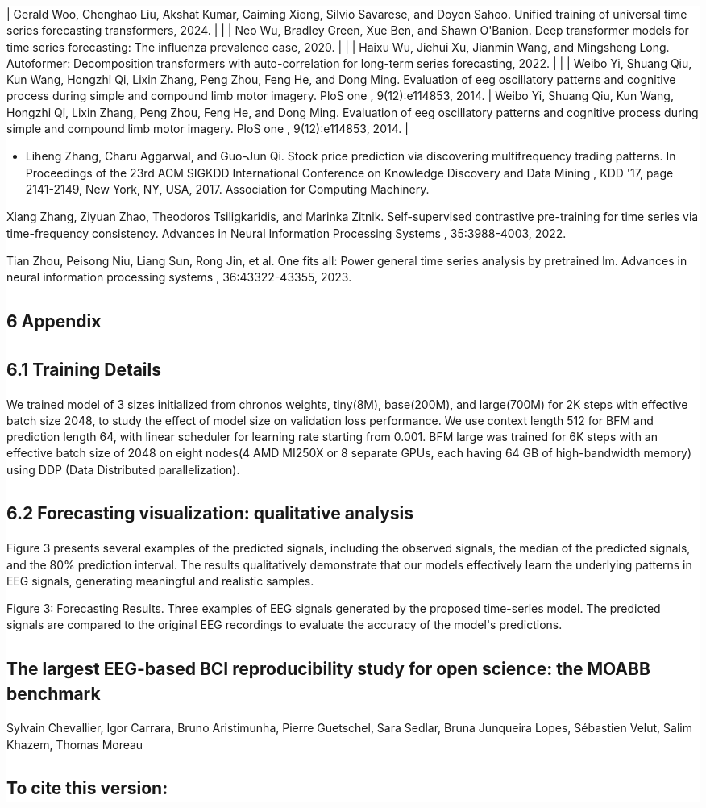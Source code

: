 | Gerald Woo, Chenghao Liu, Akshat Kumar, Caiming Xiong, Silvio Savarese, and Doyen Sahoo. Unified training of universal time series forecasting transformers, 2024.                                                                                                                             |                                                                                                                                                                                                                                         |
| Neo Wu, Bradley Green, Xue Ben, and Shawn O'Banion. Deep transformer models for time series forecasting: The influenza prevalence case, 2020.                                                                                                                                                  |                                                                                                                                                                                                                                         |
| Haixu Wu, Jiehui Xu, Jianmin Wang, and Mingsheng Long. Autoformer: Decomposition transformers with auto-correlation for long-term series forecasting, 2022.                                                                                                                                    |                                                                                                                                                                                                                                         |
| Weibo Yi, Shuang Qiu, Kun Wang, Hongzhi Qi, Lixin Zhang, Peng Zhou, Feng He, and Dong Ming. Evaluation of eeg oscillatory patterns and cognitive process during simple and compound limb motor imagery. PloS one , 9(12):e114853, 2014.                                                        | Weibo Yi, Shuang Qiu, Kun Wang, Hongzhi Qi, Lixin Zhang, Peng Zhou, Feng He, and Dong Ming. Evaluation of eeg oscillatory patterns and cognitive process during simple and compound limb motor imagery. PloS one , 9(12):e114853, 2014. |

- Liheng Zhang, Charu Aggarwal, and Guo-Jun Qi. Stock price prediction via discovering multifrequency trading patterns. In Proceedings of the 23rd ACM SIGKDD International Conference on Knowledge Discovery and Data Mining , KDD '17, page 2141-2149, New York, NY, USA, 2017. Association for Computing Machinery.

Xiang Zhang, Ziyuan Zhao, Theodoros Tsiligkaridis, and Marinka Zitnik. Self-supervised contrastive pre-training for time series via time-frequency consistency. Advances in Neural Information Processing Systems , 35:3988-4003, 2022.

Tian Zhou, Peisong Niu, Liang Sun, Rong Jin, et al. One fits all: Power general time series analysis by pretrained lm. Advances in neural information processing systems , 36:43322-43355, 2023.

## 6 Appendix

## 6.1 Training Details

We trained model of 3 sizes initialized from chronos weights, tiny(8M), base(200M), and large(700M) for 2K steps with effective batch size 2048, to study the effect of model size on validation loss performance. We use context length 512 for BFM and prediction length 64, with linear scheduler for learning rate starting from 0.001. BFM large was trained for 6K steps with an effective batch size of 2048 on eight nodes(4 AMD MI250X or 8 separate GPUs, each having 64 GB of high-bandwidth memory) using DDP (Data Distributed parallelization).

## 6.2 Forecasting visualization: qualitative analysis

Figure 3 presents several examples of the predicted signals, including the observed signals, the median of the predicted signals, and the 80% prediction interval. The results qualitatively demonstrate that our models effectively learn the underlying patterns in EEG signals, generating meaningful and realistic samples.

Figure 3: Forecasting Results. Three examples of EEG signals generated by the proposed time-series model. The predicted signals are compared to the original EEG recordings to evaluate the accuracy of the model's predictions.





## The largest EEG-based BCI reproducibility study for open science: the MOABB benchmark

Sylvain Chevallier, Igor Carrara, Bruno Aristimunha, Pierre Guetschel, Sara Sedlar, Bruna Junqueira Lopes, Sébastien Velut, Salim Khazem, Thomas Moreau

## To cite this version:
